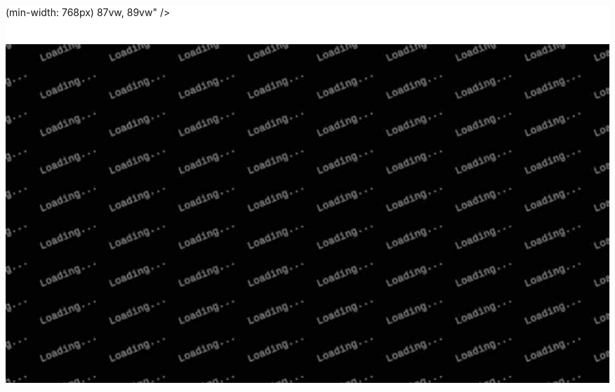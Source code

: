  (min-width: 768px) 87vw,
 89vw" />
</div>

<br>

<video class='lazyload' playsinline nocontrols muted data-autoplay preload='none' loop data-poster='./../images/loadingvideo.jpg'>
  <source src="./../videos/SC24/10 - bs 8.webm" type='video/webm; codecs="vp8, vorbis"'>
  <source src="./../videos/SC24/10 - bs 8.mp4" type='video/mp4; codecs=avc1.42E01E,mp4a.40.2'>
</video>

<div id="container1" class="twentytwenty-container">
 <img width="100%" height="100%" class="lazyload" src="./../images/loading.jpg"
 data-src="./../images/SC24/tv-16875-1090px.jpg"
 data-srcset="./../images/SC24/tv-16875-512px.jpg 512w,
 ./../images/SC24/tv-16875-768px.jpg 768w,
 ./../images/SC24/tv-16875-1090px.jpg 1090w"
 sizes="(min-width: 1218px) 1090px,
 (min-width: 768px) 87vw,
 89vw" />